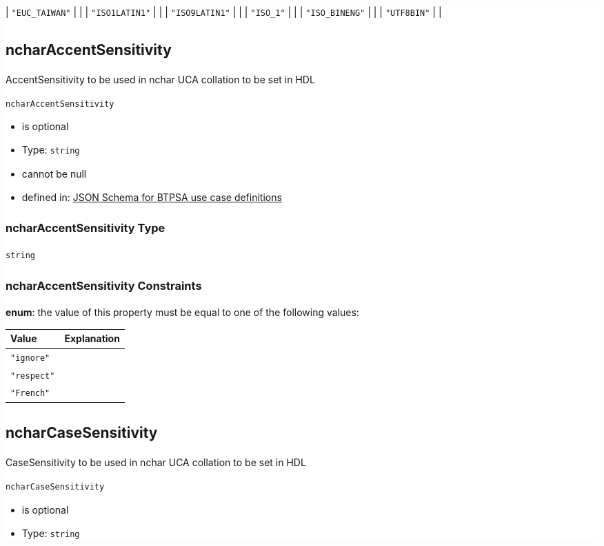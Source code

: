| `"EUC_TAIWAN"` |             |
| `"ISO1LATIN1"` |             |
| `"ISO9LATIN1"` |             |
| `"ISO_1"`      |             |
| `"ISO_BINENG"` |             |
| `"UTF8BIN"`    |             |

## ncharAccentSensitivity

AccentSensitivity to be used in nchar UCA collation to be set in HDL

`ncharAccentSensitivity`

*   is optional

*   Type: `string`

*   cannot be null

*   defined in: [JSON Schema for BTPSA use case definitions](btpsa-usecase-properties-services-items-allof-1-then-allof-37-then-allof-6-then-properties-parameters-properties-data-properties-initoptions-properties-ncharaccentsensitivity.md "undefined#/properties/services/items/allOf/1/then/allOf/37/then/allOf/6/then/properties/parameters/properties/data/properties/initOptions/properties/ncharAccentSensitivity")

### ncharAccentSensitivity Type

`string`

### ncharAccentSensitivity Constraints

**enum**: the value of this property must be equal to one of the following values:

| Value       | Explanation |
| :---------- | :---------- |
| `"ignore"`  |             |
| `"respect"` |             |
| `"French"`  |             |

## ncharCaseSensitivity

CaseSensitivity to be used in nchar UCA collation to be set in HDL

`ncharCaseSensitivity`

*   is optional

*   Type: `string`

